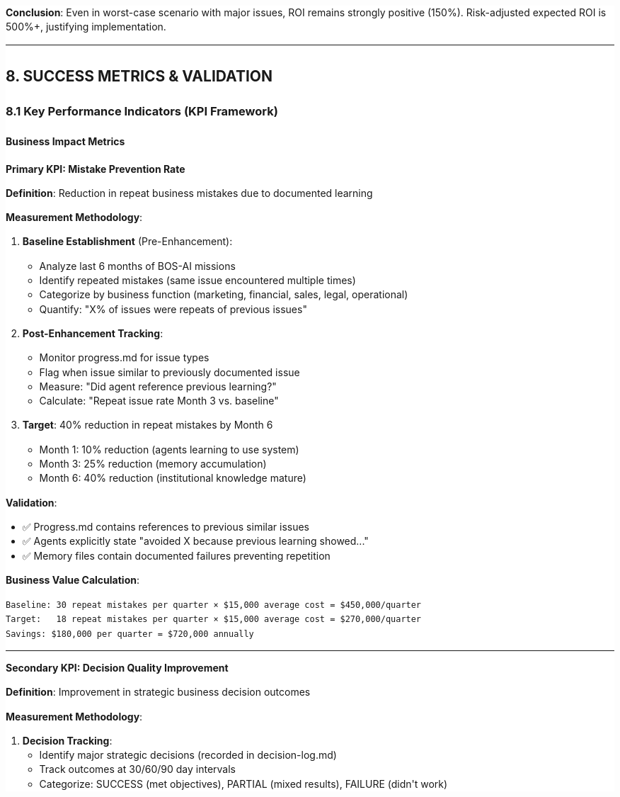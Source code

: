 ```
```

**Conclusion**: Even in worst-case scenario with major issues, ROI remains strongly positive (150%). Risk-adjusted expected ROI is 500%+, justifying implementation.

---

## 8. SUCCESS METRICS & VALIDATION

### 8.1 Key Performance Indicators (KPI Framework)

#### Business Impact Metrics

**Primary KPI: Mistake Prevention Rate**

**Definition**: Reduction in repeat business mistakes due to documented learning

**Measurement Methodology**:
1. **Baseline Establishment** (Pre-Enhancement):
   - Analyze last 6 months of BOS-AI missions
   - Identify repeated mistakes (same issue encountered multiple times)
   - Categorize by business function (marketing, financial, sales, legal, operational)
   - Quantify: "X% of issues were repeats of previous issues"

2. **Post-Enhancement Tracking**:
   - Monitor progress.md for issue types
   - Flag when issue similar to previously documented issue
   - Measure: "Did agent reference previous learning?"
   - Calculate: "Repeat issue rate Month 3 vs. baseline"

3. **Target**: 40% reduction in repeat mistakes by Month 6
   - Month 1: 10% reduction (agents learning to use system)
   - Month 3: 25% reduction (memory accumulation)
   - Month 6: 40% reduction (institutional knowledge mature)

**Validation**:
- ✅ Progress.md contains references to previous similar issues
- ✅ Agents explicitly state "avoided X because previous learning showed..."
- ✅ Memory files contain documented failures preventing repetition

**Business Value Calculation**:
```
Baseline: 30 repeat mistakes per quarter × $15,000 average cost = $450,000/quarter
Target:   18 repeat mistakes per quarter × $15,000 average cost = $270,000/quarter
Savings: $180,000 per quarter = $720,000 annually
```

---

**Secondary KPI: Decision Quality Improvement**

**Definition**: Improvement in strategic business decision outcomes

**Measurement Methodology**:
1. **Decision Tracking**:
   - Identify major strategic decisions (recorded in decision-log.md)
   - Track outcomes at 30/60/90 day intervals
   - Categorize: SUCCESS (met objectives), PARTIAL (mixed results), FAILURE (didn't work)
